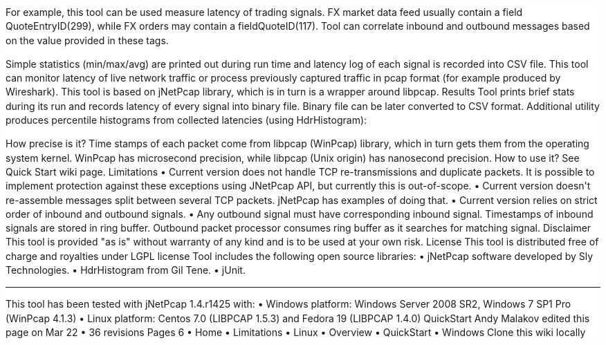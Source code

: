 For example, this tool can be used measure latency of trading signals. FX market data feed usually contain a field QuoteEntryID(299), while FX orders may contain a fieldQuoteID(117). Tool can correlate inbound and outbound messages based on the value provided in these tags.
 
Simple statistics (min/max/avg) are printed out during run time and latency log of each signal is recorded into CSV file.
This tool can monitor latency of live network traffic or process previously captured traffic in pcap format (for example produced by Wireshark).
This tool is based on jNetPcap library, which is in turn is a wrapper around libpcap.
Results
Tool prints brief stats during its run and records latency of every signal into binary file. Binary file can be later converted to CSV format.
Additional utility produces percentile histograms from collected latencies (using HdrHistogram):

How precise is it?
Time stamps of each packet come from libpcap (WinPcap) library, which in turn gets them from the operating system kernel. WinPcap has microsecond precision, while libpcap (Unix origin) has nanosecond precision.
How to use it?
See Quick Start wiki page.
Limitations
•	Current version does not handle TCP re-transmissions and duplicate packets. It is possible to implement protection against these exceptions using JNetPcap API, but currently this is out-of-scope.
•	Current version doesn't re-assemble messages split between several TCP packets. jNetPcap has examples of doing that.
•	Current version relies on strict order of inbound and outbound signals.
•	Any outbound signal must have corresponding inbound signal. Timestamps of inbound signals are stored in ring buffer. Outbound packet processor consumes ring buffer as it searches for matching signal.
Disclaimer
This tool is provided "as is" without warranty of any kind and is to be used at your own risk.
License
This tool is distributed free of charge and royalties under LGPL license
Tool includes the following open source libraries:
•	jNetPcap software developed by Sly Technologies.
•	HdrHistogram from Gil Tene.
•	jUnit.
________________________________________
This tool has been tested with jNetPcap 1.4.r1425 with:
•	Windows platform: Windows Server 2008 SR2, Windows 7 SP1 Pro (WinPcap 4.1.3)
•	Linux platform: Centos 7.0 (LIBPCAP 1.5.3) and Fedora 19 (LIBPCAP 1.4.0)
QuickStart
Andy Malakov edited this page on Mar 22 • 36 revisions
 Pages 6
•	Home
•	Limitations
•	Linux
•	Overview
•	QuickStart
•	Windows
Clone this wiki locally
 